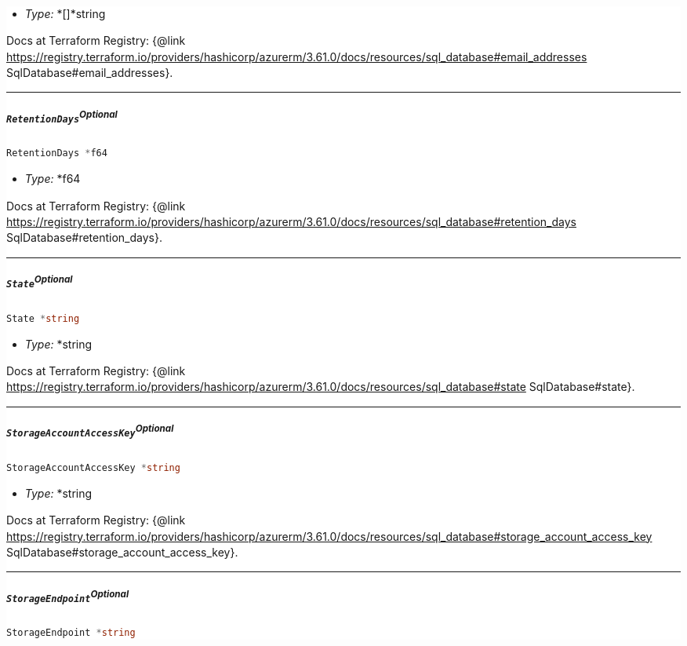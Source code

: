 - *Type:* *[]*string

Docs at Terraform Registry: {@link https://registry.terraform.io/providers/hashicorp/azurerm/3.61.0/docs/resources/sql_database#email_addresses SqlDatabase#email_addresses}.

---

##### `RetentionDays`<sup>Optional</sup> <a name="RetentionDays" id="@cdktf/provider-azurerm.sqlDatabase.SqlDatabaseThreatDetectionPolicy.property.retentionDays"></a>

```go
RetentionDays *f64
```

- *Type:* *f64

Docs at Terraform Registry: {@link https://registry.terraform.io/providers/hashicorp/azurerm/3.61.0/docs/resources/sql_database#retention_days SqlDatabase#retention_days}.

---

##### `State`<sup>Optional</sup> <a name="State" id="@cdktf/provider-azurerm.sqlDatabase.SqlDatabaseThreatDetectionPolicy.property.state"></a>

```go
State *string
```

- *Type:* *string

Docs at Terraform Registry: {@link https://registry.terraform.io/providers/hashicorp/azurerm/3.61.0/docs/resources/sql_database#state SqlDatabase#state}.

---

##### `StorageAccountAccessKey`<sup>Optional</sup> <a name="StorageAccountAccessKey" id="@cdktf/provider-azurerm.sqlDatabase.SqlDatabaseThreatDetectionPolicy.property.storageAccountAccessKey"></a>

```go
StorageAccountAccessKey *string
```

- *Type:* *string

Docs at Terraform Registry: {@link https://registry.terraform.io/providers/hashicorp/azurerm/3.61.0/docs/resources/sql_database#storage_account_access_key SqlDatabase#storage_account_access_key}.

---

##### `StorageEndpoint`<sup>Optional</sup> <a name="StorageEndpoint" id="@cdktf/provider-azurerm.sqlDatabase.SqlDatabaseThreatDetectionPolicy.property.storageEndpoint"></a>

```go
StorageEndpoint *string
```
